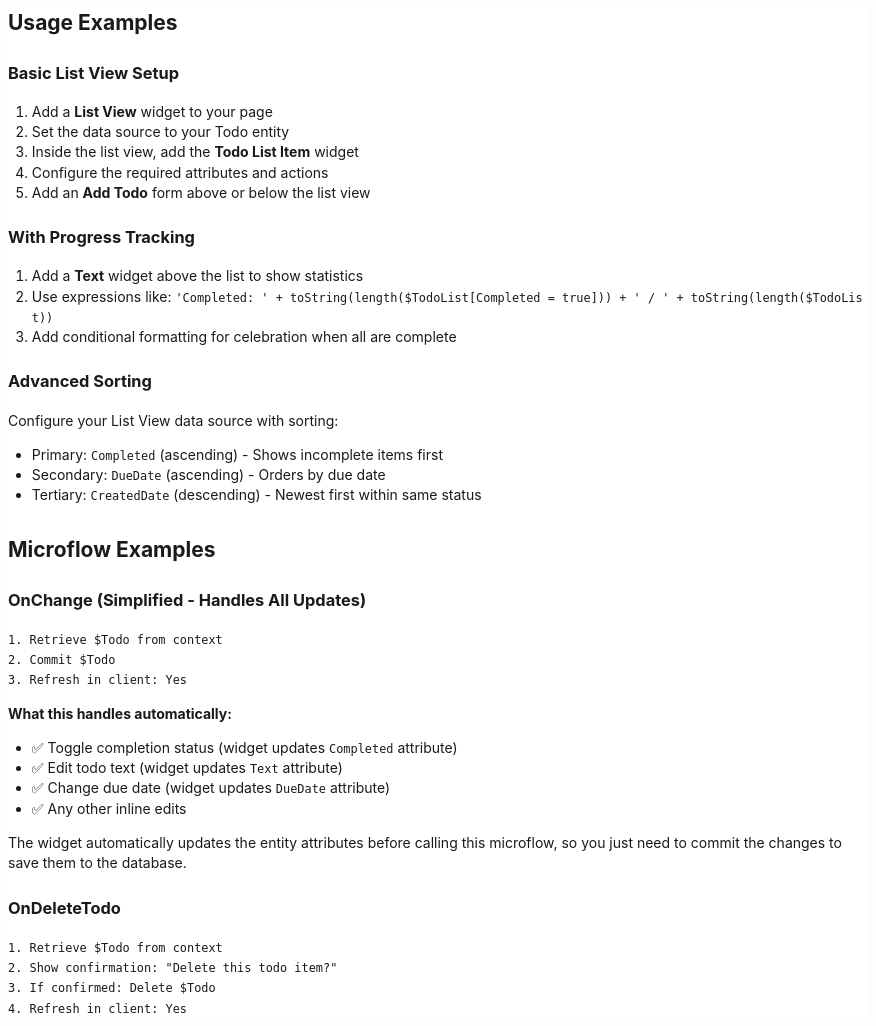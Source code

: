 ## Usage Examples

### Basic List View Setup

1. Add a **List View** widget to your page
2. Set the data source to your Todo entity
3. Inside the list view, add the **Todo List Item** widget
4. Configure the required attributes and actions
5. Add an **Add Todo** form above or below the list view

### With Progress Tracking

1. Add a **Text** widget above the list to show statistics
2. Use expressions like:
   `'Completed: ' + toString(length($TodoList[Completed = true])) + ' / ' + toString(length($TodoList))`
3. Add conditional formatting for celebration when all are complete

### Advanced Sorting

Configure your List View data source with sorting:

-   Primary: `Completed` (ascending) - Shows incomplete items first
-   Secondary: `DueDate` (ascending) - Orders by due date
-   Tertiary: `CreatedDate` (descending) - Newest first within same status

## Microflow Examples

### OnChange (Simplified - Handles All Updates)

```
1. Retrieve $Todo from context
2. Commit $Todo
3. Refresh in client: Yes
```

**What this handles automatically:**

-   ✅ Toggle completion status (widget updates `Completed` attribute)
-   ✅ Edit todo text (widget updates `Text` attribute)
-   ✅ Change due date (widget updates `DueDate` attribute)
-   ✅ Any other inline edits

The widget automatically updates the entity attributes before calling this microflow, so you just need to commit the
changes to save them to the database.

### OnDeleteTodo

```
1. Retrieve $Todo from context
2. Show confirmation: "Delete this todo item?"
3. If confirmed: Delete $Todo
4. Refresh in client: Yes
```
